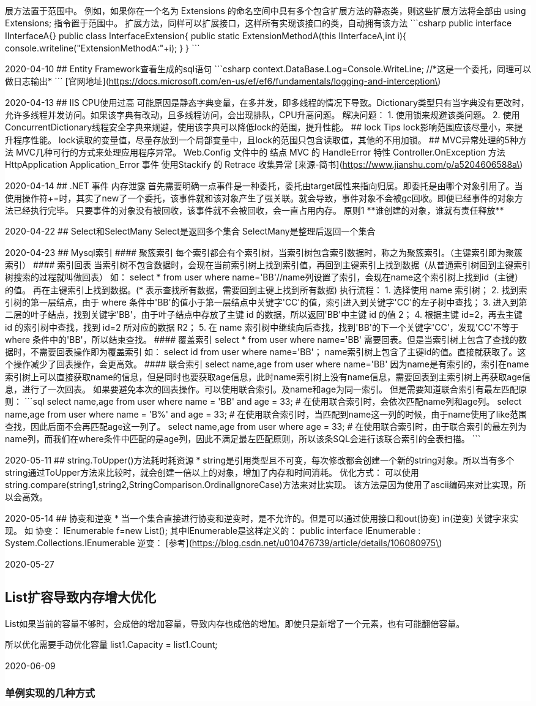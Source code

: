 展方法置于范围中。 例如，如果你在一个名为 Extensions 的命名空间中具有多个包含扩展方法的静态类，则这些扩展方法将全部由 using Extensions; 指令置于范围中。 扩展方法，同样可以扩展接口，这样所有实现该接口的类，自动拥有该方法 \`\`\`csharp public interface IInterfaceA{} public class InterfaceExtension{ public static ExtensionMethodA\(this IInterfaceA,int i\){ console.writeline\("ExtensionMethodA:"+i\); } } \`\`\`

2020-04-10 \#\# Entity Framework查看生成的sql语句 \`\`\`csharp context.DataBase.Log=Console.WriteLine; //\*这是一个委托，同理可以做日志输出\* \`\`\` \[官网地址\]\(https://docs.microsoft.com/en-us/ef/ef6/fundamentals/logging-and-interception\)

2020-04-13 \#\# IIS CPU使用过高 可能原因是静态字典变量，在多并发，即多线程的情况下导致。Dictionary类型只有当字典没有更改时，允许多线程并发访问。如果该字典有改动，且多线程访问，会出现排队，CPU升高问题。 解决问题： 1. 使用锁来规避该类问题。 2. 使用ConcurrentDictionary线程安全字典来规避，使用该字典可以降低lock的范围，提升性能。 \#\# lock Tips lock影响范围应该尽量小，来提升程序性能。 lock读取的变量值，尽量存放到一个局部变量中，且lock的范围只包含读取值，其他的不用加锁。 \#\# MVC异常处理的5种方法 MVC几种可行的方式来处理应用程序异常。 Web.Config 文件中的 结点 MVC 的 HandleError 特性 Controller.OnException 方法 HttpApplication Application\_Error 事件 使用Stackify 的 Retrace 收集异常 \[来源-简书\]\(https://www.jianshu.com/p/a5204606588a\)

2020-04-14 \#\# .NET 事件 内存泄露 首先需要明确一点事件是一种委托，委托由target属性来指向归属。即委托是由哪个对象引用了。当使用操作符+=时，其实了new了一个委托，该事件就和该对象产生了强关联。就会导致，事件对象不会被gc回收。即便已经事件的对象方法已经执行完毕。 只要事件的对象没有被回收，该事件就不会被回收，会一直占用内存。 原则1 \*\*谁创建的对象，谁就有责任释放\*\*

2020-04-22 \#\# Select和SelectMany Select是返回多个集合 SelectMany是整理后返回一个集合

2020-04-23 \#\# Mysql索引 \#\#\#\# 聚簇索引 每个索引都会有个索引树，当索引树包含索引数据时，称之为聚簇索引。（主键索引即为聚簇索引） \#\#\#\# 索引回表 当索引树不包含数据时，会现在当前索引树上找到索引值，再回到主键索引上找到数据（从普通索引树回到主键索引树搜索的过程就叫做回表） 如： select \* from user where name='BB'//name列设置了索引，会现在name这个索引树上找到id（主键）的值。 再在主键索引上找到数据。\(\* 表示查找所有数据，需要回到主键上找到所有数据\) 执行流程： 1. 选择使用 name 索引树； 2. 找到索引树的第一层结点，由于 where 条件中'BB'的值小于第一层结点中关键字'CC'的值，索引进入到关键字'CC'的左子树中查找； 3. 进入到第二层的叶子结点，找到关键字'BB'，由于叶子结点中存放了主键 id 的数据，所以返回'BB'中主键 id 的值 2； 4. 根据主键 id=2，再去主键 id 的索引树中查找，找到 id=2 所对应的数据 R2； 5. 在 name 索引树中继续向后查找，找到'BB'的下一个关键字'CC'，发现'CC'不等于 where 条件中的'BB'，所以结束查找。 \#\#\#\# 覆盖索引 select \* from user where name='BB' 需要回表。但是当索引树上包含了查找的数据时，不需要回表操作即为覆盖索引 如： select id from user where name='BB'； name索引树上包含了主键id的值。直接就获取了。这个操作减少了回表操作，会更高效。 \#\#\#\# 联合索引 select name,age from user where name='BB' 因为name是有索引的，索引在name索引树上可以直接获取name的信息，但是同时也要获取age信息，此时name索引树上没有name信息，需要回表到主索引树上再获取age信息，进行了一次回表。 如果要避免本次的回表操作。可以使用联合索引。及name和age为同一索引。 但是需要知道联合索引有最左匹配原则： \`\`\`sql select name,age from user where name = 'BB' and age = 33; \# 在使用联合索引时，会依次匹配name列和age列。 select name,age from user where name = 'B%' and age = 33; \# 在使用联合索引时，当匹配到name这一列的时候，由于name使用了like范围查找，因此后面不会再匹配age这一列了。 select name,age from user where age = 33; \# 在使用联合索引时，由于联合索引的最左列为name列，而我们在where条件中匹配的是age列，因此不满足最左匹配原则，所以该条SQL会进行该联合索引的全表扫描。 \`\`\`

2020-05-11 \#\# string.ToUpper\(\)方法耗时耗资源 \* string是引用类型且不可变，每次修改都会创建一个新的string对象。所以当有多个string通过ToUpper方法来比较时，就会创建一倍以上的对象，增加了内存和时间消耗。 优化方式： 可以使用string.compare\(string1,string2,StringComparison.OrdinalIgnoreCase\)方法来对比实现。 该方法是因为使用了ascii编码来对比实现，所以会高效。

2020-05-14 \#\# 协变和逆变 \* 当一个集合直接进行协变和逆变时，是不允许的。但是可以通过使用接口和out\(协变\) in\(逆变\) 关键字来实现。 如 协变： IEnumerable f=new List\(\); 其中IEnumerable是这样定义的： public interface IEnumerable : System.Collections.IEnumerable 逆变： \[参考\]\(https://blog.csdn.net/u010476739/article/details/106080975\)

2020-05-27

## List扩容导致内存增大优化

List如果当前的容量不够时，会成倍的增加容量，导致内存也成倍的增加。即使只是新增了一个元素，也有可能翻倍容量。

所以优化需要手动优化容量 list1.Capacity = list1.Count;

2020-06-09

### 单例实现的几种方式
